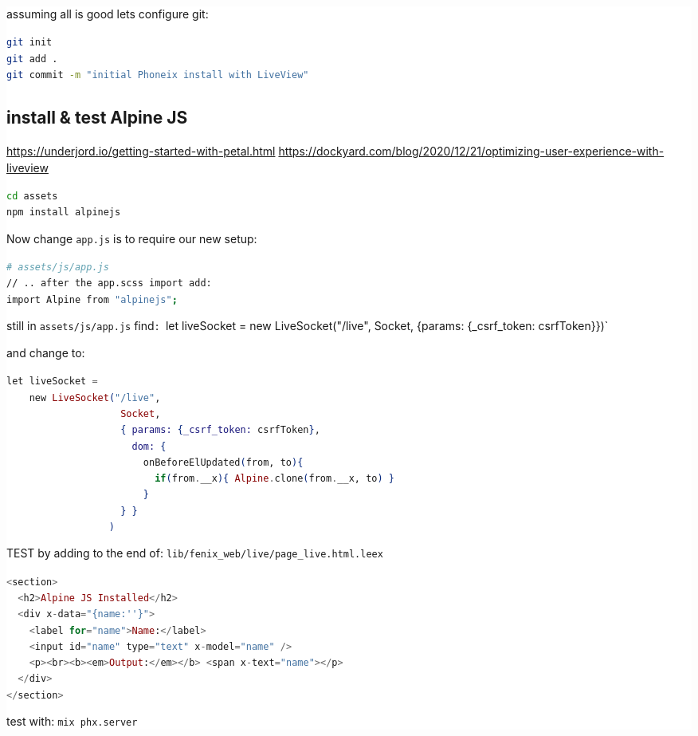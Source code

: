 assuming all is good lets configure git:
```bash
git init
git add .
git commit -m "initial Phoneix install with LiveView"
```


## install & test Alpine JS
https://underjord.io/getting-started-with-petal.html
https://dockyard.com/blog/2020/12/21/optimizing-user-experience-with-liveview

```bash
cd assets
npm install alpinejs
```

Now change `app.js` is to require our new setup:

```bash
# assets/js/app.js
// .. after the app.scss import add:
import Alpine from "alpinejs";
```

still in `assets/js/app.js` find`:
`let liveSocket = new LiveSocket("/live", Socket, {params: {_csrf_token: csrfToken}})`

and change to:
```elixir
let liveSocket =
    new LiveSocket("/live",
                    Socket,
                    { params: {_csrf_token: csrfToken},
                      dom: {
                        onBeforeElUpdated(from, to){
                          if(from.__x){ Alpine.clone(from.__x, to) }
                        }
                    } }
                  )
```

TEST by adding to the end of: `lib/fenix_web/live/page_live.html.leex`
```elixir
<section>
  <h2>Alpine JS Installed</h2>
  <div x-data="{name:''}">
    <label for="name">Name:</label>
    <input id="name" type="text" x-model="name" />
    <p><br><b><em>Output:</em></b> <span x-text="name"></p>
  </div>
</section>
```

test with:
`mix phx.server`

